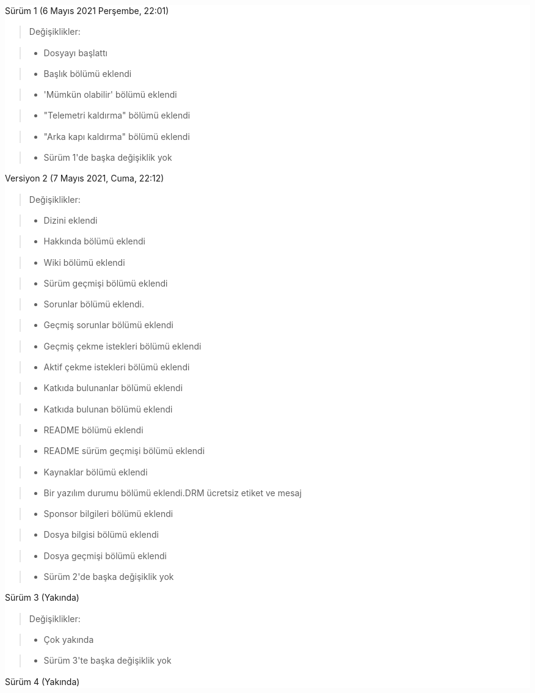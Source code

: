 Sürüm 1 (6 Mayıs 2021 Perşembe, 22:01)

> Değişiklikler:

> * Dosyayı başlattı

> * Başlık bölümü eklendi

> * 'Mümkün olabilir' bölümü eklendi

> * "Telemetri kaldırma" bölümü eklendi

> * "Arka kapı kaldırma" bölümü eklendi

> * Sürüm 1'de başka değişiklik yok

Versiyon 2 (7 Mayıs 2021, Cuma, 22:12)

> Değişiklikler:

> * Dizini eklendi

> * Hakkında bölümü eklendi

> * Wiki bölümü eklendi

> * Sürüm geçmişi bölümü eklendi

> * Sorunlar bölümü eklendi.

> * Geçmiş sorunlar bölümü eklendi

> * Geçmiş çekme istekleri bölümü eklendi

> * Aktif çekme istekleri bölümü eklendi

> * Katkıda bulunanlar bölümü eklendi

> * Katkıda bulunan bölümü eklendi

> * README bölümü eklendi

> * README sürüm geçmişi bölümü eklendi

> * Kaynaklar bölümü eklendi

> * Bir yazılım durumu bölümü eklendi.DRM ücretsiz etiket ve mesaj

> * Sponsor bilgileri bölümü eklendi

> * Dosya bilgisi bölümü eklendi

> * Dosya geçmişi bölümü eklendi

> * Sürüm 2'de başka değişiklik yok

Sürüm 3 (Yakında)

> Değişiklikler:

> * Çok yakında

> * Sürüm 3'te başka değişiklik yok

Sürüm 4 (Yakında)
